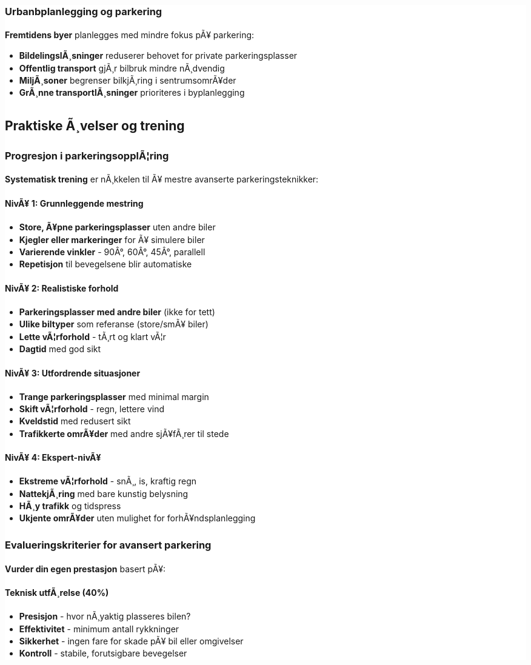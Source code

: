 ### Urbanbplanlegging og parkering

**Fremtidens byer** planlegges med mindre fokus pÃ¥ parkering:

* **BildelingslÃ¸sninger** reduserer behovet for private parkeringsplasser
* **Offentlig transport** gjÃ¸r bilbruk mindre nÃ¸dvendig
* **MiljÃ¸soner** begrenser bilkjÃ¸ring i sentrumsomrÃ¥der
* **GrÃ¸nne transportlÃ¸sninger** prioriteres i byplanlegging

## Praktiske Ã¸velser og trening

### Progresjon i parkeringsopplÃ¦ring

**Systematisk trening** er nÃ¸kkelen til Ã¥ mestre avanserte parkeringsteknikker:

#### NivÃ¥ 1: Grunnleggende mestring

* **Store, Ã¥pne parkeringsplasser** uten andre biler
* **Kjegler eller markeringer** for Ã¥ simulere biler
* **Varierende vinkler** - 90Â°, 60Â°, 45Â°, parallell
* **Repetisjon** til bevegelsene blir automatiske

#### NivÃ¥ 2: Realistiske forhold

* **Parkeringsplasser med andre biler** (ikke for tett)
* **Ulike biltyper** som referanse (store/smÃ¥ biler)
* **Lette vÃ¦rforhold** - tÃ¸rt og klart vÃ¦r
* **Dagtid** med god sikt

#### NivÃ¥ 3: Utfordrende situasjoner

* **Trange parkeringsplasser** med minimal margin
* **Skift vÃ¦rforhold** - regn, lettere vind
* **Kveldstid** med redusert sikt
* **Trafikkerte omrÃ¥der** med andre sjÃ¥fÃ¸rer til stede

#### NivÃ¥ 4: Ekspert-nivÃ¥

* **Ekstreme vÃ¦rforhold** - snÃ¸, is, kraftig regn
* **NattekjÃ¸ring** med bare kunstig belysning
* **HÃ¸y trafikk** og tidspress
* **Ukjente omrÃ¥der** uten mulighet for forhÃ¥ndsplanlegging

### Evalueringskriterier for avansert parkering

**Vurder din egen prestasjon** basert pÃ¥:

#### Teknisk utfÃ¸relse (40%)

* **Presisjon** - hvor nÃ¸yaktig plasseres bilen?
* **Effektivitet** - minimum antall rykkninger
* **Sikkerhet** - ingen fare for skade pÃ¥ bil eller omgivelser
* **Kontroll** - stabile, forutsigbare bevegelser

